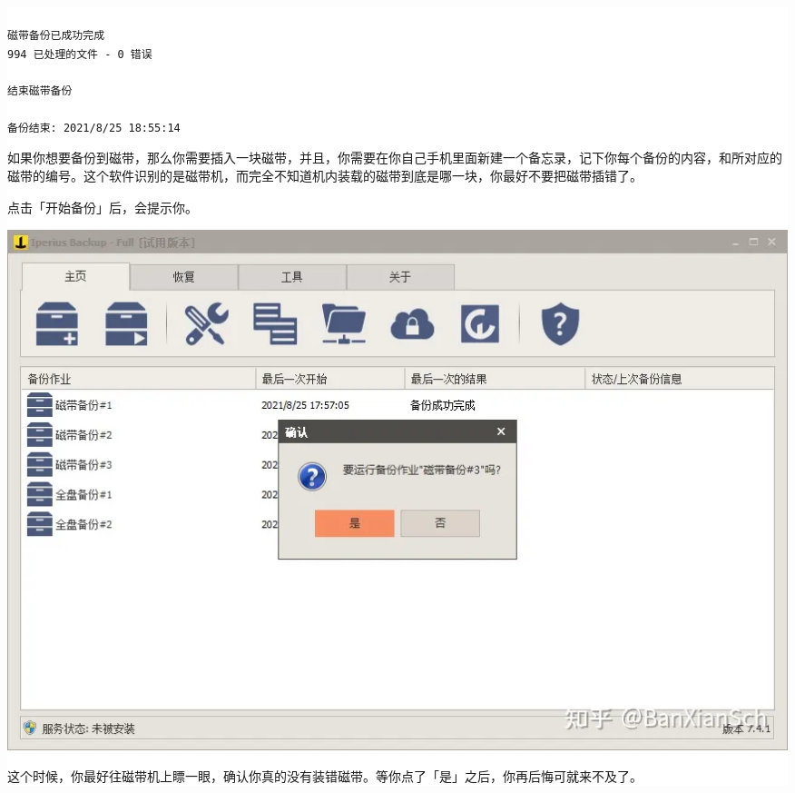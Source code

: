 ```text

磁带备份已成功完成
994 已处理的文件 - 0 错误

结束磁带备份

备份结束: 2021/8/25 18:55:14
```

如果你想要备份到磁带，那么你需要插入一块磁带，并且，你需要在你自己手机里面新建一个备忘录，记下你每个备份的内容，和所对应的磁带的编号。这个软件识别的是磁带机，而完全不知道机内装载的磁带到底是哪一块，你最好不要把磁带插错了。

点击「开始备份」后，会提示你。

![](media/v2-5df9abe59affaa9f28daafedeea02f4d_1440w.webp)

这个时候，你最好往磁带机上瞟一眼，确认你真的没有装错磁带。等你点了「是」之后，你再后悔可就来不及了。
